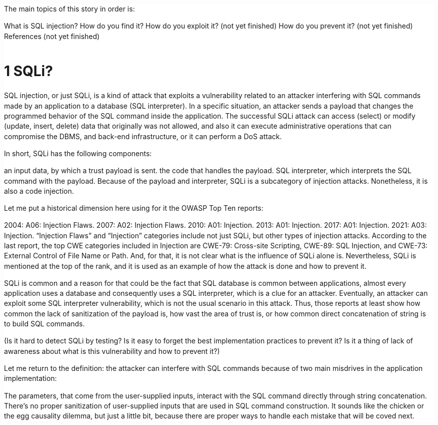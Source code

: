 
The main topics of this story in order is:

What is SQL injection?
How do you find it?
How do you exploit it? (not yet finished)
How do you prevent it? (not yet finished)
References (not yet finished)

# 1 SQLi?
SQL injection, or just SQLi, is a kind of attack that exploits a vulnerability related to an attacker interfering with SQL commands made by an application to a database (SQL interpreter). In a specific situation, an attacker sends a payload that changes the programmed behavior of the SQL command inside the application. The successful SQLi attack can access (select) or modify (update, insert, delete) data that originally was not allowed, and also it can execute administrative operations that can compromise the DBMS, and back-end infrastructure, or it can perform a DoS attack.

In short, SQLi has the following components:

an input data, by which a trust payload is sent.
the code that handles the payload.
SQL interpreter, which interprets the SQL command with the payload.
Because of the payload and interpreter, SQLi is a subcategory of injection attacks. Nonetheless, it is also a code injection.

Let me put a historical dimension here using for it the OWASP Top Ten reports:

2004: A06: Injection Flaws.
2007: A02: Injection Flaws.
2010: A01: Injection.
2013: A01: Injection.
2017: A01: Injection.
2021: A03: Injection.
“Injection Flaws” and “Injection” categories include not just SQLi, but other types of injection attacks. According to the last report, the top CWE categories included in Injection are CWE-79: Cross-site Scripting, CWE-89: SQL Injection, and CWE-73: External Control of File Name or Path. And, for that, it is not clear what is the influence of SQLi alone is. Nevertheless, SQLi is mentioned at the top of the rank, and it is used as an example of how the attack is done and how to prevent it.

SQLi is common and a reason for that could be the fact that SQL database is common between applications, almost every application uses a database and consequently uses a SQL interpreter, which is a clue for an attacker. Eventually, an attacker can exploit some SQL interpreter vulnerability, which is not the usual scenario in this attack. Thus, those reports at least show how common the lack of sanitization of the payload is, how vast the area of trust is, or how common direct concatenation of string is to build SQL commands.

(Is it hard to detect SQLi by testing? Is it easy to forget the best implementation practices to prevent it? Is it a thing of lack of awareness about what is this vulnerability and how to prevent it?)

Let me return to the definition: the attacker can interfere with SQL commands because of two main misdrives in the application implementation:

The parameters, that come from the user-supplied inputs, interact with the SQL command directly through string concatenation.
There’s no proper sanitization of user-supplied inputs that are used in SQL command construction.
It sounds like the chicken or the egg causality dilemma, but just a little bit, because there are proper ways to handle each mistake that will be coved next.
